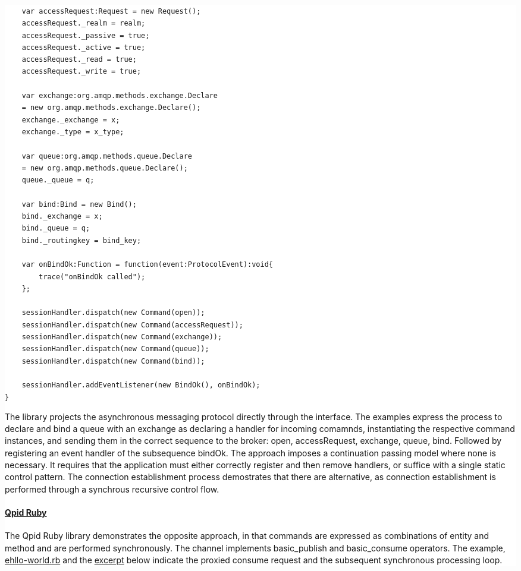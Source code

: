         var accessRequest:Request = new Request();
        accessRequest._realm = realm;
        accessRequest._passive = true;
        accessRequest._active = true;
        accessRequest._read = true;
        accessRequest._write = true;

        var exchange:org.amqp.methods.exchange.Declare 
        = new org.amqp.methods.exchange.Declare();
        exchange._exchange = x;
        exchange._type = x_type;

        var queue:org.amqp.methods.queue.Declare 
        = new org.amqp.methods.queue.Declare();
        queue._queue = q;

        var bind:Bind = new Bind();
        bind._exchange = x;
        bind._queue = q;
        bind._routingkey = bind_key;

        var onBindOk:Function = function(event:ProtocolEvent):void{
            trace("onBindOk called");
        };

        sessionHandler.dispatch(new Command(open));                 
        sessionHandler.dispatch(new Command(accessRequest));
        sessionHandler.dispatch(new Command(exchange));
        sessionHandler.dispatch(new Command(queue));
        sessionHandler.dispatch(new Command(bind));

        sessionHandler.addEventListener(new BindOk(), onBindOk);
    }

The library projects the asynchronous messaging protocol directly through the interface.
The examples  express the process to declare and bind a queue with an exchange as declaring a handler for incoming comamnds,
instantiating the respective command instances, and sending them in the correct sequence to the broker: open, accessRequest, exchange, queue, bind.
Followed by registering an event handler of the subsequence bindOk.
The approach imposes a continuation passing model where none is necessary.
It requires that the application must either correctly register and then remove handlers, or suffice with a single static control pattern.
The connection establishment process demostrates that there are alternative, as connection establishment is performed through a synchrous recursive control flow.

#### [Qpid Ruby](http://qpid.apache.org/amqp-ruby-messaging-client.html)

The Qpid Ruby library demonstrates the opposite approach, in that commands are expressed
as combinations of entity and method and are performed synchronously.
The channel implements basic_publish and basic_consume operators.
The example, [ehllo-world.rb](https://svn.apache.org/repos/asf/qpid/trunk/qpid/ruby/examples/hello-world.rb)
and the [excerpt](http://somic.org/2008/06/24/ruby-amqp-rabbitmq-example/) below indicate the proxied
consume request and the subsequent synchronous processing loop.
